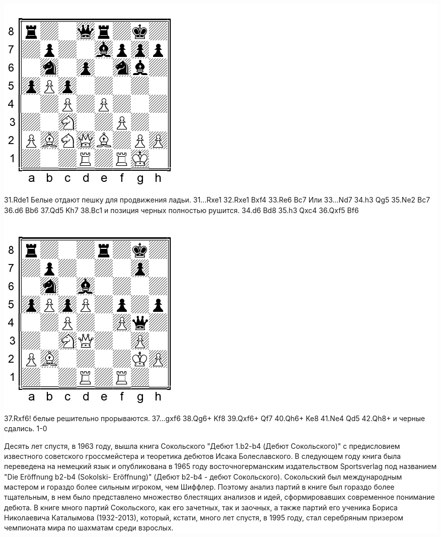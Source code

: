 ![](pics/pic-0-22.png)

31.Rde1 Белые отдают пешку для продвижения ладьи. 31...Rxe1 32.Rxe1 Bxf4 33.Re6 Bc7 Или 33...Nd7 34.h3 Qg5 35.Ne2 Bc7 36.d6 Bb6 37.Qd5 Kh7 38.Bc1 и позиция черных полностью рушится. 34.d6 Bd8 35.h3 Qxc4 36.Qxf5 Bf6

![](pics/pic-0-23.png)

37.Rxf6! белые решительно прорываются. 37...gxf6 38.Qg6+ Kf8 39.Qxf6+ Qf7 40.Qh6+ Ke8 41.Ne4 Qd5 42.Qh8+ и черные сдались. 1-0

Десять лет спустя, в 1963 году, вышла книга Сокольского "Дебют 1.b2-b4 (Дебют Сокольского)" с предисловием известного советского гроссмейстера и теоретика дебютов Исака Болеславского. В следующем году книга была переведена на немецкий язык и опубликована в 1965 году восточногерманским издательством Sportsverlag под названием "Die Eröffnung b2-b4 (Sokolski- Eröffnung)" (Дебют b2-b4 - дебют Сокольского). Сокольский был международным мастером и гораздо более сильным игроком, чем Шиффлер. Поэтому анализ партий в книге был гораздо более тщательным, в нем было представлено множество блестящих анализов и идей, сформировавших современное понимание дебюта. В книге много партий Сокольского, как его зачетных, так и заочных, а также партий его ученика Бориса Николаевича Каталымова (1932-2013), который, кстати, много лет спустя, в 1995 году, стал серебряным призером чемпионата мира по шахматам среди взрослых.
